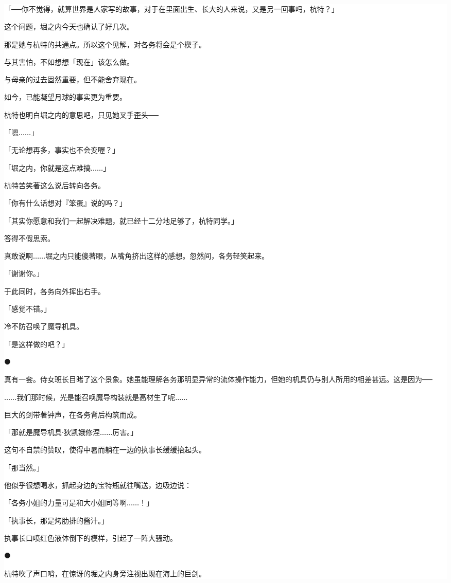 「──你不觉得，就算世界是人家写的故事，对于在里面出生、长大的人来说，又是另一回事吗，杭特？」

这个问题，堀之内今天也确认了好几次。

那是她与杭特的共通点。所以这个见解，对各务将会是个楔子。

与其害怕，不如想想「现在」该怎么做。

与母亲的过去固然重要，但不能舍弃现在。

如今，已能凝望月球的事实更为重要。

杭特也明白堀之内的意思吧，只见她叉手歪头──

「嗯……」

「无论想再多，事实也不会变喔？」

「堀之内，你就是这点难搞……」

杭特苦笑著这么说后转向各务。

「你有什么话想对『笨蛋』说的吗？」

「其实你愿意和我们一起解决难题，就已经十二分地足够了，杭特同学。」

答得不假思索。

真敢说啊……堀之内只能傻著眼，从嘴角挤出这样的感想。忽然间，各务轻笑起来。

「谢谢你。」

于此同时，各务向外挥出右手。

「感觉不错。」

冷不防召唤了魔导机具。

「是这样做的吧？」

●

真有一套。侍女班长目睹了这个景象。她虽能理解各务那明显异常的流体操作能力，但她的机具仍与别人所用的相差甚远。这是因为──

……我们那时候，光是能召唤魔导构装就是高材生了呢……

巨大的剑带著钟声，在各务背后构筑而成。

「那就是魔导机具‧狄凯娥修涅……厉害。」

这句不自禁的赞叹，使得中暑而躺在一边的执事长缓缓抬起头。

「那当然。」

他似乎很想喝水，抓起身边的宝特瓶就往嘴送，边吸边说：

「各务小姐的力量可是和大小姐同等啊……！」

「执事长，那是烤肋排的酱汁。」

执事长口喷红色液体倒下的模样，引起了一阵大骚动。

●

杭特吹了声口哨，在惊讶的堀之内身旁注视出现在海上的巨剑。
